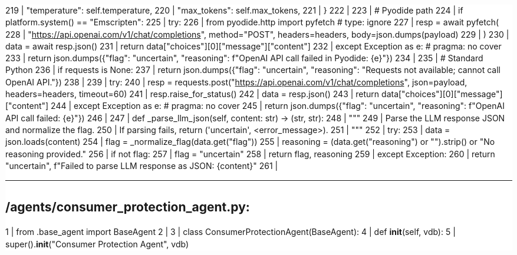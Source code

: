 219 |             "temperature": self.temperature,
220 |             "max_tokens": self.max_tokens,
221 |         }
222 | 
223 |         # Pyodide path
224 |         if platform.system() == "Emscripten":
225 |             try:
226 |                 from pyodide.http import pyfetch  # type: ignore
227 |                 resp = await pyfetch(
228 |                     "https://api.openai.com/v1/chat/completions", method="POST", headers=headers, body=json.dumps(payload)
229 |                 )
230 |                 data = await resp.json()
231 |                 return data["choices"][0]["message"]["content"]
232 |             except Exception as e:  # pragma: no cover
233 |                 return json.dumps({"flag": "uncertain", "reasoning": f"OpenAI API call failed in Pyodide: {e}"})
234 | 
235 |         # Standard Python
236 |         if requests is None:
237 |             return json.dumps({"flag": "uncertain", "reasoning": "Requests not available; cannot call OpenAI API."})
238 | 
239 |         try:
240 |             resp = requests.post("https://api.openai.com/v1/chat/completions", json=payload, headers=headers, timeout=60)
241 |             resp.raise_for_status()
242 |             data = resp.json()
243 |             return data["choices"][0]["message"]["content"]
244 |         except Exception as e:  # pragma: no cover
245 |             return json.dumps({"flag": "uncertain", "reasoning": f"OpenAI API call failed: {e}"})
246 | 
247 |     def _parse_llm_json(self, content: str) -> (str, str):
248 |         """
249 |         Parse the LLM response JSON and normalize the flag.
250 |         If parsing fails, return ('uncertain', <error_message>).
251 |         """
252 |         try:
253 |             data = json.loads(content)
254 |             flag = _normalize_flag(data.get("flag"))
255 |             reasoning = (data.get("reasoning") or "").strip() or "No reasoning provided."
256 |             if not flag:
257 |                 flag = "uncertain"
258 |             return flag, reasoning
259 |         except Exception:
260 |             return "uncertain", f"Failed to parse LLM response as JSON: {content}"
261 | 


--------------------------------------------------------------------------------
/agents/consumer_protection_agent.py:
--------------------------------------------------------------------------------
1 | from .base_agent import BaseAgent
2 | 
3 | class ConsumerProtectionAgent(BaseAgent):
4 |     def __init__(self, vdb):
5 |         super().__init__("Consumer Protection Agent", vdb)
